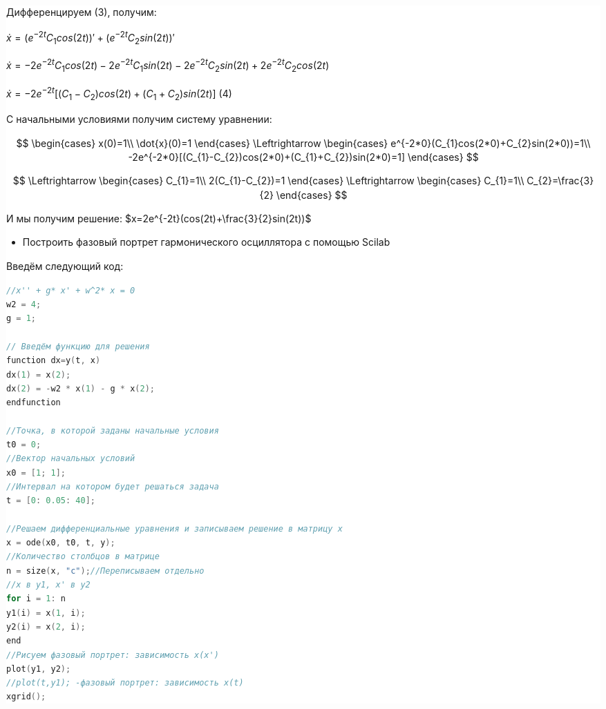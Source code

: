 Дифференцируем (3), получим:

$\dot{x}=(e^{-2t}C_{1}cos(2t))'+(e^{-2t}C_{2}sin(2t))'$

$\dot{x}=-2e^{-2t}C_{1}cos(2t)-2e^{-2t}C_{1}sin(2t)-2e^{-2t}C_{2}sin(2t)+2e^{-2t}C_{2}cos(2t)$

$\dot{x}=-2e^{-2t}[(C_{1}-C_{2})cos(2t)+(C_{1}+C_{2})sin(2t)]$ (4)

С начальными условиями получим систему уравнении:

$$
\begin{cases} x(0)=1\\ \dot{x}(0)=1 \end{cases} \Leftrightarrow \begin{cases} e^{-2*0}(C_{1}cos(2*0)+C_{2}sin(2*0))=1\\ -2e^{-2*0}[(C_{1}-C_{2})cos(2*0)+(C_{1}+C_{2})sin(2*0)=1] \end{cases}
$$

$$
\Leftrightarrow \begin{cases} C_{1}=1\\ 2(C_{1}-C_{2})=1 \end{cases} \Leftrightarrow \begin{cases} C_{1}=1\\ C_{2}=\frac{3}{2} \end{cases}
$$

И мы получим решение: $x=2e^{-2t}(cos(2t)+\frac{3}{2}sin(2t))$ 

* Построить фазовый портрет гармонического осциллятора с помощью Scilab

Введём следующий код:
```c++
//x'' + g* x' + w^2* x = 0
w2 = 4; 
g = 1;

// Введём функцию для решения
function dx=y(t, x)
dx(1) = x(2);
dx(2) = -w2 * x(1) - g * x(2);
endfunction

//Точка, в которой заданы начальные условия
t0 = 0;
//Вектор начальных условий
x0 = [1; 1];
//Интервал на котором будет решаться задача
t = [0: 0.05: 40];

//Решаем дифференциальные уравнения и записываем решение в матрицу x
x = ode(x0, t0, t, y);
//Количество столбцов в матрице
n = size(x, "c");//Переписываем отдельно
//x в y1, x' в y2
for i = 1: n
y1(i) = x(1, i);
y2(i) = x(2, i);
end
//Рисуем фазовый портрет: зависимость x(x')
plot(y1, y2);
//plot(t,y1); -фазовый портрет: зависимость x(t)
xgrid();
```

